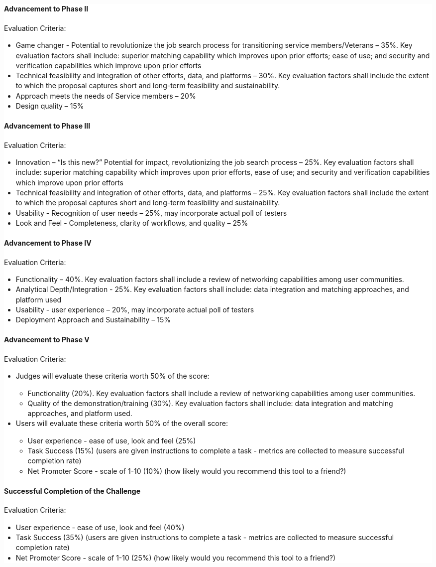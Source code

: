 <h4>Advancement to Phase II</h4>
<p>Evaluation Criteria:</p>
<ul>
<li>Game changer - Potential to revolutionize the job search process for transitioning service members/Veterans – 35%. Key evaluation factors shall include: superior matching capability which improves upon prior efforts; ease of use; and security and verification capabilities which improve upon prior efforts</li>
<li>Technical feasibility and integration of other efforts, data, and platforms – 30%. Key evaluation factors shall include the extent to which the proposal captures short and long-term feasibility and sustainability.</li>
<li>Approach meets the needs of Service members – 20%</li>
<li>Design quality – 15%</li>
</ul>
<h4>Advancement to Phase III</h4>
<p>Evaluation Criteria:</p>
<ul>
<li>Innovation – “Is this new?” Potential for impact, revolutionizing the job search process – 25%. Key evaluation factors shall include: superior matching capability which improves upon prior efforts, ease of use; and security and verification capabilities which improve upon prior efforts</li>
<li>Technical feasibility and integration of other efforts, data, and platforms – 25%. Key evaluation factors shall include the extent to which the proposal captures short and long-term feasibility and sustainability.</li>
<li>Usability - Recognition of user needs – 25%</strong>, may incorporate actual poll of testers</li>
<li>Look and Feel - Completeness, clarity of workflows, and quality – 25%</li>
</ul>
<h4>Advancement to Phase IV</h4>
<p>Evaluation Criteria:</p>
<ul>
 <li>Functionality – 40%. Key evaluation factors shall include a review of networking capabilities among user communities.</li>
<li>Analytical Depth/Integration - 25%. Key evaluation factors shall include: data integration and matching approaches, and platform used</li>
 <li>Usability - user experience – 20%, may incorporate actual poll of testers</li>
 <li>Deployment Approach and Sustainability – 15%</li>
 </ul>
 <h4>Advancement to Phase V</h4>
 <p>Evaluation Criteria:</p>
<ul>
 <li>Judges will evaluate these criteria worth 50% of the score:</li>
<ul>
 <li>Functionality (20%). Key evaluation factors shall include a review of networking capabilities among user communities.</li>
 <li>Quality of the demonstration/training (30%). Key evaluation factors shall include: data integration and matching approaches, and platform used.</li>
 </ul>
 <li>Users will evaluate these criteria worth 50% of the overall score:</li>
<ul>
 <li>User experience - ease of use, look and feel (25%)</li>
 <li>Task Success (15%) (users are given instructions to complete a task - metrics are collected to measure successful completion rate)</li> 
 <li>Net Promoter Score - scale of 1-10 (10%) (how likely would you recommend this tool to a friend?)</li>
 </ul>
 </ul>
 <h4>Successful Completion of the Challenge</h4>
 <p>Evaluation Criteria:</p>
<ul>
 <li>User experience - ease of use, look and feel (40%)</li>
<li>Task Success (35%) (users are given instructions to complete a task - metrics are collected to measure successful completion rate)</li> 
<li>Net Promoter Score - scale of 1-10 (25%) (how likely would you recommend this tool to a friend?)</li>
 </ul>